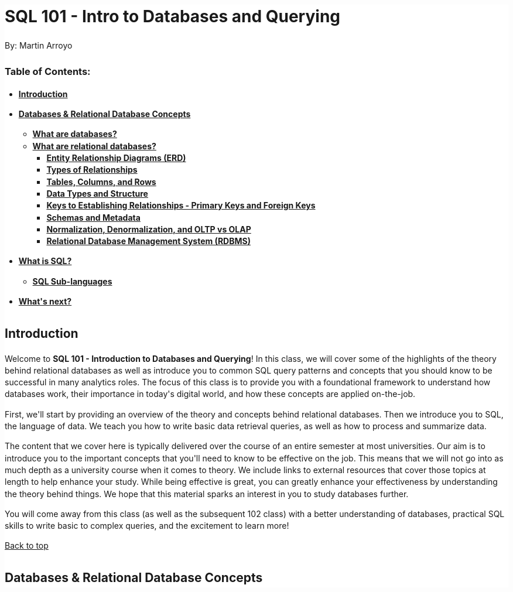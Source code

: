 # SQL 101 - Intro to Databases and Querying

By: Martin Arroyo

### Table of Contents:

* [**Introduction**](#introduction)

* [**Databases & Relational Database Concepts**](#databases--relational-database-concepts)
    - [**What are databases?**](#what-are-databases)
    - [**What are relational databases?**](#what-are-relational-databases)
        - [**Entity Relationship Diagrams (ERD)**](#entity-relationship-diagrams-erd)
        - [**Types of Relationships**](#types-of-relationships)
        - [**Tables, Columns, and Rows**](#tables-columns-and-rows)
        - [**Data Types and Structure**](#data-types-and-structure)
        - [**Keys to Establishing Relationships - Primary Keys and Foreign Keys**](#keys-to-establishing-relationships---primary-keys-and-foreign-keys)
        - [**Schemas and Metadata**](#schemas-and-metadata)
        - [**Normalization, Denormalization, and OLTP vs OLAP**](#normalization-denormalization-and-oltp-vs-olap)
        - [**Relational Database Management System (RDBMS)**](#relational-database-management-system-rdbms)

* [**What is SQL?**](#what-is-sql)
    - [**SQL Sub-languages**](#sql-sub-languages)

* [**What's next?**](#whats-next)

## **Introduction**

Welcome to **SQL 101 - Introduction to Databases and Querying**! In this class, we will cover some of the highlights of the theory behind relational databases as well as introduce you to common SQL query patterns and concepts that you should know to be successful in many analytics roles. The focus of this class is to provide you with a foundational framework to understand how databases work, their importance in today's digital world, and how these concepts are applied on-the-job.

First, we'll start by providing an overview of the theory and concepts behind relational databases. Then we introduce you to SQL, the language of data. We teach you how to write basic data retrieval queries, as well as how to process and summarize data. 

The content that we cover here is typically delivered over the course of an entire semester at most universities. Our aim is to introduce you to the important concepts that you'll need to know to be effective on the job. This means that we will not go into as much depth as a university course when it comes to theory. We include links to external resources that cover those topics at length to help enhance your study. While being effective is great, you can greatly enhance your effectiveness by understanding the theory behind things. We hope that this material sparks an interest in you to study databases further.

You will come away from this class (as well as the subsequent 102 class) with a better understanding of databases, practical SQL skills to write basic to complex queries, and the excitement to learn more!

[Back to top](#table-of-contents)

## **Databases & Relational Database Concepts**
